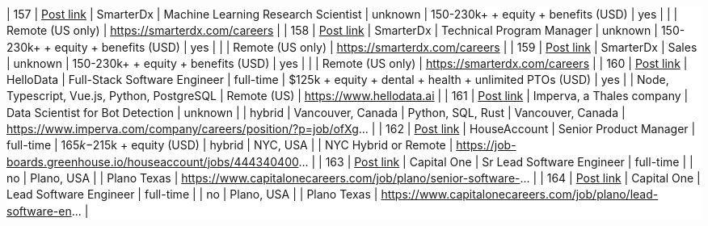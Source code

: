 | 157 | [Post link](https://news.ycombinator.com/item?id=41434477) | SmarterDx                        | Machine Learning Research Scientist                             | unknown         | 150-230k+ + equity + benefits (USD)                     | yes     |                                                               |                                                                                                     | Remote (US only)                                                                      | https://smarterdx.com/careers                                                                                                                                                        |
| 158 | [Post link](https://news.ycombinator.com/item?id=41434477) | SmarterDx                        | Technical Program Manager                                       | unknown         | 150-230k+ + equity + benefits (USD)                     | yes     |                                                               |                                                                                                     | Remote (US only)                                                                      | https://smarterdx.com/careers                                                                                                                                                        |
| 159 | [Post link](https://news.ycombinator.com/item?id=41434477) | SmarterDx                        | Sales                                                           | unknown         | 150-230k+ + equity + benefits (USD)                     | yes     |                                                               |                                                                                                     | Remote (US only)                                                                      | https://smarterdx.com/careers                                                                                                                                                        |
| 160 | [Post link](https://news.ycombinator.com/item?id=41436386) | HelloData                        | Full-Stack Software Engineer                                    | full-time       | $125k + equity + dental + health + unlimited PTOs (USD) | yes     |                                                               | Node, Typescript, Vue.js, Python, PostgreSQL                                                        | Remote (US)                                                                           | https://www.hellodata.ai                                                                                                                                                             |
| 161 | [Post link](https://news.ycombinator.com/item?id=41436633) | Imperva, a Thales company        | Data Scientist for Bot Detection                                | unknown         |                                                         | hybrid  | Vancouver, Canada                                             | Python, SQL, Rust                                                                                   | Vancouver, Canada                                                                     | https://www.imperva.com/company/careers/position/?p=job/ofXg...                                                                                                                      |
| 162 | [Post link](https://news.ycombinator.com/item?id=41428763) | HouseAccount                     | Senior Product Manager                                          | full-time       | $165k-$215k + equity (USD)                              | hybrid  | NYC, USA                                                      |                                                                                                     | NYC Hybrid or Remote                                                                  | https://job-boards.greenhouse.io/houseaccount/jobs/444340400...                                                                                                                      |
| 163 | [Post link](https://news.ycombinator.com/item?id=41428960) | Capital One                      | Sr Lead Software Engineer                                       | full-time       |                                                         | no      | Plano, USA                                                    |                                                                                                     | Plano Texas                                                                           | https://www.capitalonecareers.com/job/plano/senior-software-...                                                                                                                      |
| 164 | [Post link](https://news.ycombinator.com/item?id=41428960) | Capital One                      | Lead Software Engineer                                          | full-time       |                                                         | no      | Plano, USA                                                    |                                                                                                     | Plano Texas                                                                           | https://www.capitalonecareers.com/job/plano/lead-software-en...                                                                                                                      |